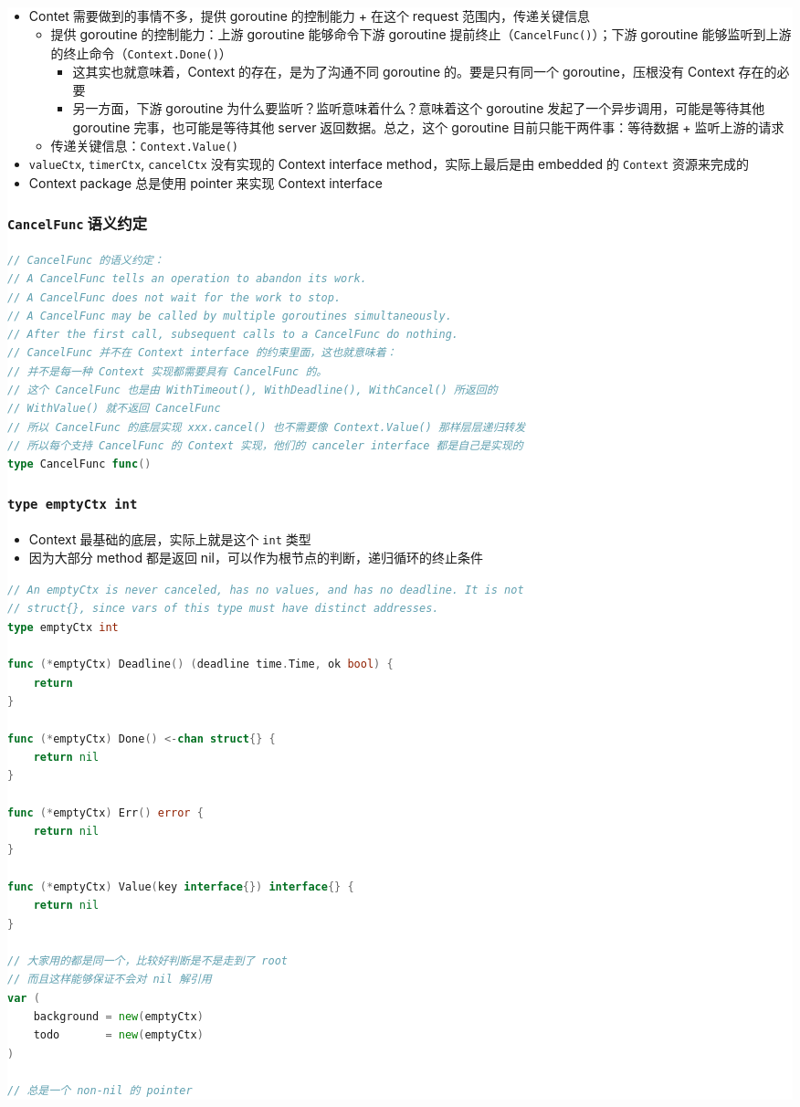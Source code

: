 - Contet 需要做到的事情不多，提供 goroutine 的控制能力 + 在这个 request 范围内，传递关键信息
  - 提供 goroutine 的控制能力：上游 goroutine 能够命令下游 goroutine 提前终止（`CancelFunc()`）；下游 goroutine 能够监听到上游的终止命令（`Context.Done()`）
    - 这其实也就意味着，Context 的存在，是为了沟通不同 goroutine 的。要是只有同一个 goroutine，压根没有 Context 存在的必要
    - 另一方面，下游 goroutine 为什么要监听？监听意味着什么？意味着这个 goroutine 发起了一个异步调用，可能是等待其他 goroutine 完事，也可能是等待其他 server 返回数据。总之，这个 goroutine 目前只能干两件事：等待数据 + 监听上游的请求
  - 传递关键信息：`Context.Value()`
- `valueCtx`, `timerCtx`, `cancelCtx` 没有实现的 Context interface method，实际上最后是由 embedded 的 `Context` 资源来完成的
- Context package 总是使用 pointer 来实现 Context interface



### `CancelFunc` 语义约定

```go
// CancelFunc 的语义约定：
// A CancelFunc tells an operation to abandon its work.
// A CancelFunc does not wait for the work to stop.
// A CancelFunc may be called by multiple goroutines simultaneously.
// After the first call, subsequent calls to a CancelFunc do nothing.
// CancelFunc 并不在 Context interface 的约束里面，这也就意味着：
// 并不是每一种 Context 实现都需要具有 CancelFunc 的。
// 这个 CancelFunc 也是由 WithTimeout(), WithDeadline(), WithCancel() 所返回的
// WithValue() 就不返回 CancelFunc
// 所以 CancelFunc 的底层实现 xxx.cancel() 也不需要像 Context.Value() 那样层层递归转发
// 所以每个支持 CancelFunc 的 Context 实现，他们的 canceler interface 都是自己是实现的
type CancelFunc func()
```





### `type emptyCtx int`

- Context 最基础的底层，实际上就是这个 `int` 类型
- 因为大部分 method 都是返回 nil，可以作为根节点的判断，递归循环的终止条件

```go
// An emptyCtx is never canceled, has no values, and has no deadline. It is not
// struct{}, since vars of this type must have distinct addresses.
type emptyCtx int

func (*emptyCtx) Deadline() (deadline time.Time, ok bool) {
	return
}

func (*emptyCtx) Done() <-chan struct{} {
	return nil
}

func (*emptyCtx) Err() error {
	return nil
}

func (*emptyCtx) Value(key interface{}) interface{} {
	return nil
}

// 大家用的都是同一个，比较好判断是不是走到了 root
// 而且这样能够保证不会对 nil 解引用
var (
	background = new(emptyCtx)
	todo       = new(emptyCtx)
)

// 总是一个 non-nil 的 pointer
```